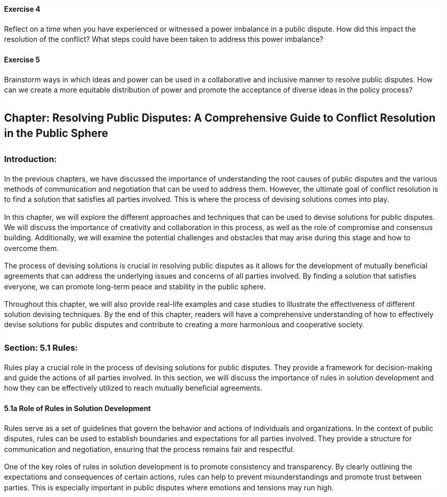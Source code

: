 #### Exercise 4
Reflect on a time when you have experienced or witnessed a power imbalance in a public dispute. How did this impact the resolution of the conflict? What steps could have been taken to address this power imbalance?

#### Exercise 5
Brainstorm ways in which ideas and power can be used in a collaborative and inclusive manner to resolve public disputes. How can we create a more equitable distribution of power and promote the acceptance of diverse ideas in the policy process?


## Chapter: Resolving Public Disputes: A Comprehensive Guide to Conflict Resolution in the Public Sphere

### Introduction:

In the previous chapters, we have discussed the importance of understanding the root causes of public disputes and the various methods of communication and negotiation that can be used to address them. However, the ultimate goal of conflict resolution is to find a solution that satisfies all parties involved. This is where the process of devising solutions comes into play.

In this chapter, we will explore the different approaches and techniques that can be used to devise solutions for public disputes. We will discuss the importance of creativity and collaboration in this process, as well as the role of compromise and consensus building. Additionally, we will examine the potential challenges and obstacles that may arise during this stage and how to overcome them.

The process of devising solutions is crucial in resolving public disputes as it allows for the development of mutually beneficial agreements that can address the underlying issues and concerns of all parties involved. By finding a solution that satisfies everyone, we can promote long-term peace and stability in the public sphere.

Throughout this chapter, we will also provide real-life examples and case studies to illustrate the effectiveness of different solution devising techniques. By the end of this chapter, readers will have a comprehensive understanding of how to effectively devise solutions for public disputes and contribute to creating a more harmonious and cooperative society.


### Section: 5.1 Rules:

Rules play a crucial role in the process of devising solutions for public disputes. They provide a framework for decision-making and guide the actions of all parties involved. In this section, we will discuss the importance of rules in solution development and how they can be effectively utilized to reach mutually beneficial agreements.

#### 5.1a Role of Rules in Solution Development

Rules serve as a set of guidelines that govern the behavior and actions of individuals and organizations. In the context of public disputes, rules can be used to establish boundaries and expectations for all parties involved. They provide a structure for communication and negotiation, ensuring that the process remains fair and respectful.

One of the key roles of rules in solution development is to promote consistency and transparency. By clearly outlining the expectations and consequences of certain actions, rules can help to prevent misunderstandings and promote trust between parties. This is especially important in public disputes where emotions and tensions may run high.

